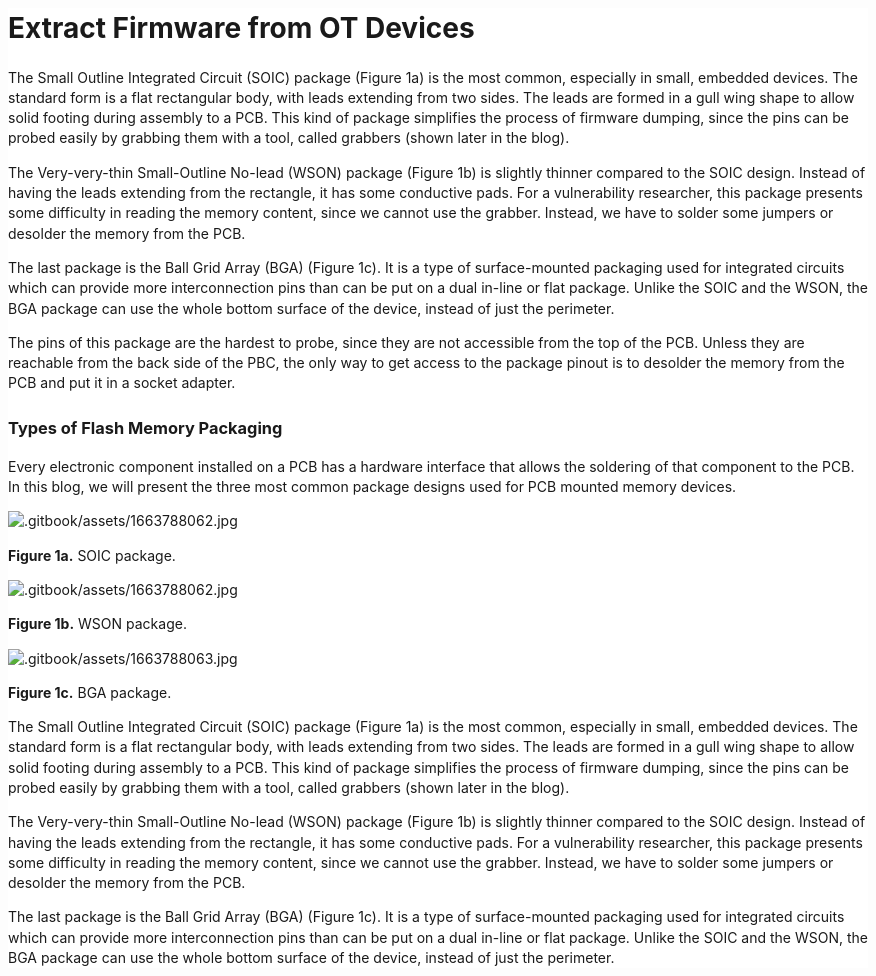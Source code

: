 # Extract Firmware from OT Devices

The Small Outline Integrated Circuit (SOIC) package (Figure 1a) is the most common, especially in small, embedded devices. The standard form is a flat rectangular body, with leads extending from two sides. The leads are formed in a gull wing shape to allow solid footing during assembly to a PCB. This kind of package simplifies the process of firmware dumping, since the pins can be probed easily by grabbing them with a tool, called grabbers (shown later in the blog).

The Very-very-thin Small-Outline No-lead (WSON) package (Figure 1b) is slightly thinner compared to the SOIC design. Instead of having the leads extending from the rectangle, it has some conductive pads. For a vulnerability researcher, this package presents some difficulty in reading the memory content, since we cannot use the grabber. Instead, we have to solder some jumpers or desolder the memory from the PCB.

The last package is the Ball Grid Array (BGA) (Figure 1c). It is a type of surface-mounted packaging used for integrated circuits which can provide more interconnection pins than can be put on a dual in-line or flat package. Unlike the SOIC and the WSON, the BGA package can use the whole bottom surface of the device, instead of just the perimeter.

The pins of this package are the hardest to probe, since they are not accessible from the top of the PCB. Unless they are reachable from the back side of the PBC, the only way to get access to the package pinout is to desolder the memory from the PCB and put it in a socket adapter.

### Types of Flash Memory Packaging

Every electronic component installed on a PCB has a hardware interface that allows the soldering of that component to the PCB. In this blog, we will present the three most common package designs used for PCB mounted memory devices.

![.gitbook/assets/1663788062.jpg](http://res.cloudinary.com/dr4gsg09f/image/upload/v1663788061/skjmyqlzikj8f3g5x4vb.jpg)

**Figure 1a.** SOIC package.

![.gitbook/assets/1663788062.jpg](http://res.cloudinary.com/dr4gsg09f/image/upload/v1663788061/c9qyooafxk54o0enfdyb.jpg)

**Figure 1b.** WSON package.

![.gitbook/assets/1663788063.jpg](http://res.cloudinary.com/dr4gsg09f/image/upload/v1663788063/mubw2ozkcwxfmzyepq47.jpg)

**Figure 1c.** BGA package.

The Small Outline Integrated Circuit (SOIC) package (Figure 1a) is the most common, especially in small, embedded devices. The standard form is a flat rectangular body, with leads extending from two sides. The leads are formed in a gull wing shape to allow solid footing during assembly to a PCB. This kind of package simplifies the process of firmware dumping, since the pins can be probed easily by grabbing them with a tool, called grabbers (shown later in the blog).

The Very-very-thin Small-Outline No-lead (WSON) package (Figure 1b) is slightly thinner compared to the SOIC design. Instead of having the leads extending from the rectangle, it has some conductive pads. For a vulnerability researcher, this package presents some difficulty in reading the memory content, since we cannot use the grabber. Instead, we have to solder some jumpers or desolder the memory from the PCB.

The last package is the Ball Grid Array (BGA) (Figure 1c). It is a type of surface-mounted packaging used for integrated circuits which can provide more interconnection pins than can be put on a dual in-line or flat package. Unlike the SOIC and the WSON, the BGA package can use the whole bottom surface of the device, instead of just the perimeter.
